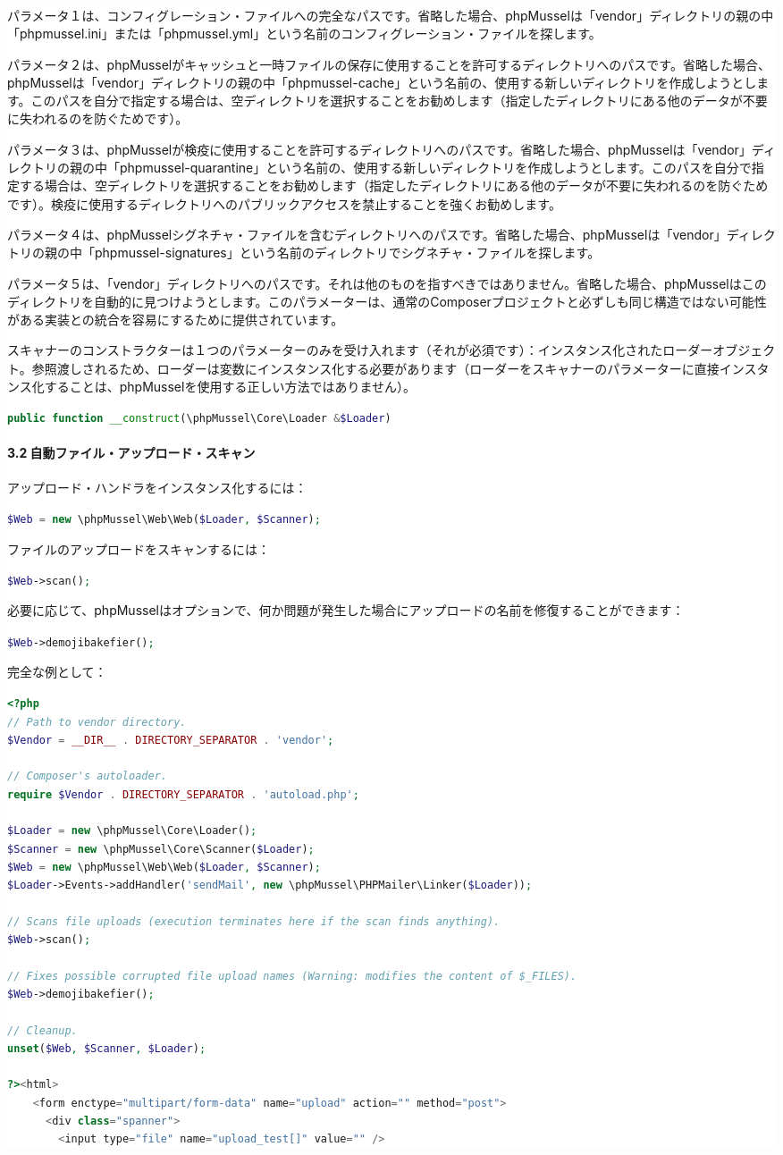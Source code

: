 パラメータ１は、コンフィグレーション・ファイルへの完全なパスです。​省略した場合、phpMusselは「vendor」ディレクトリの親の中「phpmussel.ini」または「phpmussel.yml」という名前のコンフィグレーション・ファイルを探します。

パラメータ２は、phpMusselがキャッシュと一時ファイルの保存に使用することを許可するディレクトリへのパスです。​省略した場合、phpMusselは「vendor」ディレクトリの親の中「phpmussel-cache」という名前の、使用する新しいディレクトリを作成しようとします。​このパスを自分で指定する場合は、空ディレクトリを選択することをお勧めします（指定したディレクトリにある他のデータが不要に失われるのを防ぐためです）。

パラメータ３は、phpMusselが検疫に使用することを許可するディレクトリへのパスです。​省略した場合、phpMusselは「vendor」ディレクトリの親の中「phpmussel-quarantine」という名前の、使用する新しいディレクトリを作成しようとします。​このパスを自分で指定する場合は、空ディレクトリを選択することをお勧めします（指定したディレクトリにある他のデータが不要に失われるのを防ぐためです）。​検疫に使用するディレクトリへのパブリックアクセスを禁止することを強くお勧めします。

パラメータ４は、phpMusselシグネチャ・ファイルを含むディレクトリへのパスです。​省略した場合、phpMusselは「vendor」ディレクトリの親の中「phpmussel-signatures」という名前のディレクトリでシグネチャ・ファイルを探します。

パラメータ５は、「vendor」ディレクトリへのパスです。​それは他のものを指すべきではありません。​省略した場合、phpMusselはこのディレクトリを自動的に見つけようとします。​このパラメーターは、通常のComposerプロジェクトと必ずしも同じ構造ではない可能性がある実装との統合を容易にするために提供されています。

スキャナーのコンストラクターは１つのパラメーターのみを受け入れます（それが必須です）：インスタンス化されたローダーオブジェクト。​参照渡しされるため、ローダーは変数にインスタンス化する必要があります（ローダーをスキャナーのパラメーターに直接インスタンス化することは、phpMusselを使用する正しい方法ではありません）。

```PHP
public function __construct(\phpMussel\Core\Loader &$Loader)
```

#### 3.2 自動ファイル・アップロード・スキャン

アップロード・ハンドラをインスタンス化するには：

```PHP
$Web = new \phpMussel\Web\Web($Loader, $Scanner);
```

ファイルのアップロードをスキャンするには：

```PHP
$Web->scan();
```

必要に応じて、phpMusselはオプションで、何か問題が発生した場合にアップロードの名前を修復することができます：

```PHP
$Web->demojibakefier();
```

完全な例として：

```PHP
<?php
// Path to vendor directory.
$Vendor = __DIR__ . DIRECTORY_SEPARATOR . 'vendor';

// Composer's autoloader.
require $Vendor . DIRECTORY_SEPARATOR . 'autoload.php';

$Loader = new \phpMussel\Core\Loader();
$Scanner = new \phpMussel\Core\Scanner($Loader);
$Web = new \phpMussel\Web\Web($Loader, $Scanner);
$Loader->Events->addHandler('sendMail', new \phpMussel\PHPMailer\Linker($Loader));

// Scans file uploads (execution terminates here if the scan finds anything).
$Web->scan();

// Fixes possible corrupted file upload names (Warning: modifies the content of $_FILES).
$Web->demojibakefier();

// Cleanup.
unset($Web, $Scanner, $Loader);

?><html>
    <form enctype="multipart/form-data" name="upload" action="" method="post">
      <div class="spanner">
        <input type="file" name="upload_test[]" value="" />
```